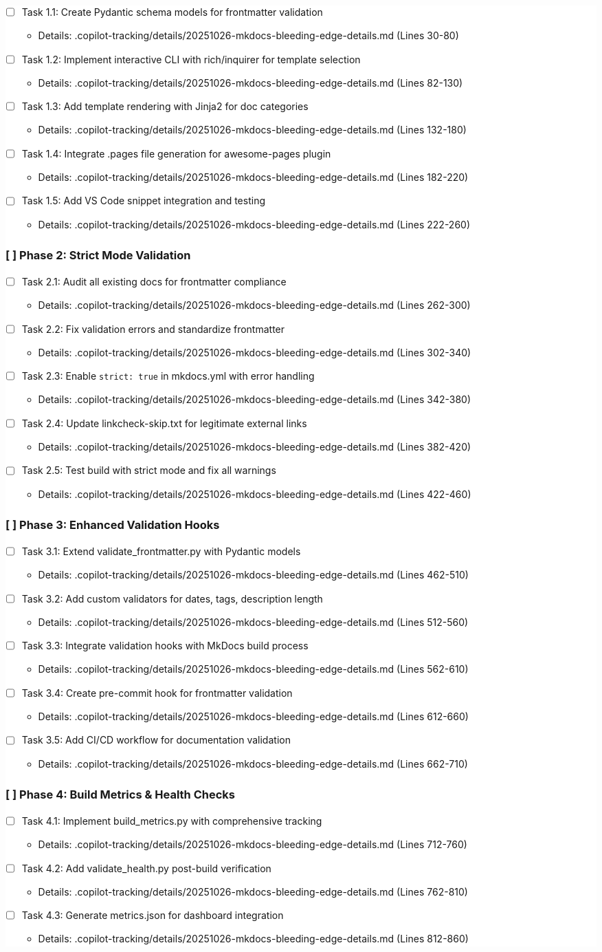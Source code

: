 - [ ] Task 1.1: Create Pydantic schema models for frontmatter validation
  - Details: .copilot-tracking/details/20251026-mkdocs-bleeding-edge-details.md (Lines 30-80)

- [ ] Task 1.2: Implement interactive CLI with rich/inquirer for template selection
  - Details: .copilot-tracking/details/20251026-mkdocs-bleeding-edge-details.md (Lines 82-130)

- [ ] Task 1.3: Add template rendering with Jinja2 for doc categories
  - Details: .copilot-tracking/details/20251026-mkdocs-bleeding-edge-details.md (Lines 132-180)

- [ ] Task 1.4: Integrate .pages file generation for awesome-pages plugin
  - Details: .copilot-tracking/details/20251026-mkdocs-bleeding-edge-details.md (Lines 182-220)

- [ ] Task 1.5: Add VS Code snippet integration and testing
  - Details: .copilot-tracking/details/20251026-mkdocs-bleeding-edge-details.md (Lines 222-260)

### [ ] Phase 2: Strict Mode Validation

- [ ] Task 2.1: Audit all existing docs for frontmatter compliance
  - Details: .copilot-tracking/details/20251026-mkdocs-bleeding-edge-details.md (Lines 262-300)

- [ ] Task 2.2: Fix validation errors and standardize frontmatter
  - Details: .copilot-tracking/details/20251026-mkdocs-bleeding-edge-details.md (Lines 302-340)

- [ ] Task 2.3: Enable `strict: true` in mkdocs.yml with error handling
  - Details: .copilot-tracking/details/20251026-mkdocs-bleeding-edge-details.md (Lines 342-380)

- [ ] Task 2.4: Update linkcheck-skip.txt for legitimate external links
  - Details: .copilot-tracking/details/20251026-mkdocs-bleeding-edge-details.md (Lines 382-420)

- [ ] Task 2.5: Test build with strict mode and fix all warnings
  - Details: .copilot-tracking/details/20251026-mkdocs-bleeding-edge-details.md (Lines 422-460)

### [ ] Phase 3: Enhanced Validation Hooks

- [ ] Task 3.1: Extend validate_frontmatter.py with Pydantic models
  - Details: .copilot-tracking/details/20251026-mkdocs-bleeding-edge-details.md (Lines 462-510)

- [ ] Task 3.2: Add custom validators for dates, tags, description length
  - Details: .copilot-tracking/details/20251026-mkdocs-bleeding-edge-details.md (Lines 512-560)

- [ ] Task 3.3: Integrate validation hooks with MkDocs build process
  - Details: .copilot-tracking/details/20251026-mkdocs-bleeding-edge-details.md (Lines 562-610)

- [ ] Task 3.4: Create pre-commit hook for frontmatter validation
  - Details: .copilot-tracking/details/20251026-mkdocs-bleeding-edge-details.md (Lines 612-660)

- [ ] Task 3.5: Add CI/CD workflow for documentation validation
  - Details: .copilot-tracking/details/20251026-mkdocs-bleeding-edge-details.md (Lines 662-710)

### [ ] Phase 4: Build Metrics & Health Checks

- [ ] Task 4.1: Implement build_metrics.py with comprehensive tracking
  - Details: .copilot-tracking/details/20251026-mkdocs-bleeding-edge-details.md (Lines 712-760)

- [ ] Task 4.2: Add validate_health.py post-build verification
  - Details: .copilot-tracking/details/20251026-mkdocs-bleeding-edge-details.md (Lines 762-810)

- [ ] Task 4.3: Generate metrics.json for dashboard integration
  - Details: .copilot-tracking/details/20251026-mkdocs-bleeding-edge-details.md (Lines 812-860)
